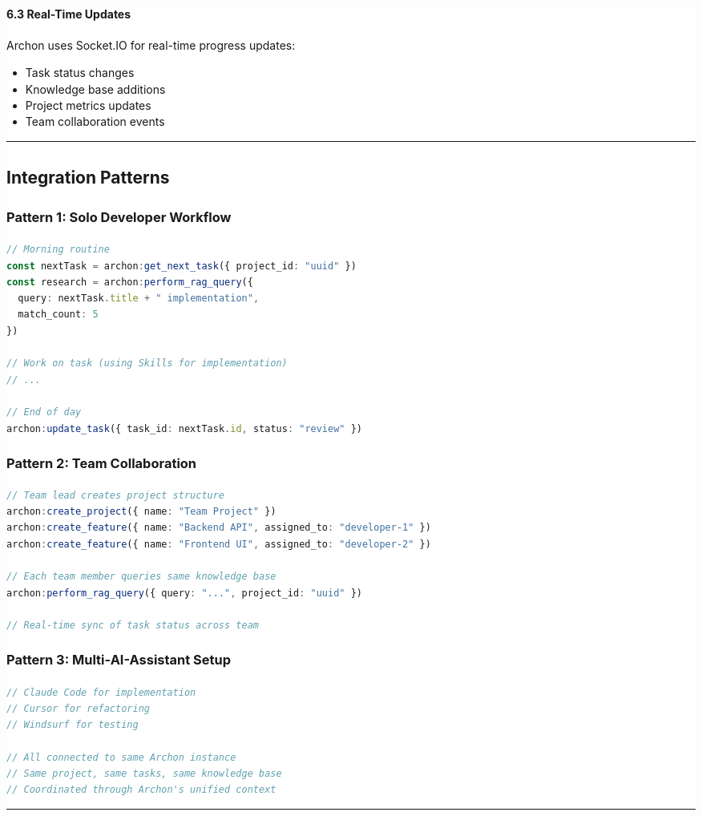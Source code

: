 #### 6.3 Real-Time Updates

Archon uses Socket.IO for real-time progress updates:
- Task status changes
- Knowledge base additions
- Project metrics updates
- Team collaboration events

---

## Integration Patterns

### Pattern 1: Solo Developer Workflow

```typescript
// Morning routine
const nextTask = archon:get_next_task({ project_id: "uuid" })
const research = archon:perform_rag_query({
  query: nextTask.title + " implementation",
  match_count: 5
})

// Work on task (using Skills for implementation)
// ...

// End of day
archon:update_task({ task_id: nextTask.id, status: "review" })
```

### Pattern 2: Team Collaboration

```typescript
// Team lead creates project structure
archon:create_project({ name: "Team Project" })
archon:create_feature({ name: "Backend API", assigned_to: "developer-1" })
archon:create_feature({ name: "Frontend UI", assigned_to: "developer-2" })

// Each team member queries same knowledge base
archon:perform_rag_query({ query: "...", project_id: "uuid" })

// Real-time sync of task status across team
```

### Pattern 3: Multi-AI-Assistant Setup

```typescript
// Claude Code for implementation
// Cursor for refactoring
// Windsurf for testing

// All connected to same Archon instance
// Same project, same tasks, same knowledge base
// Coordinated through Archon's unified context
```

---